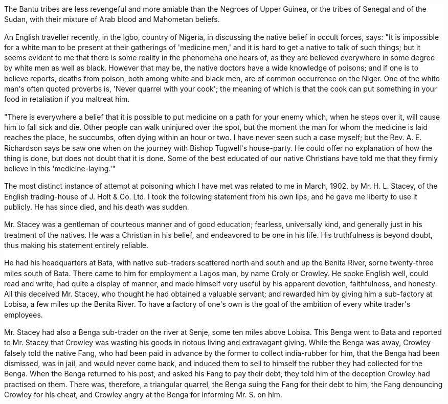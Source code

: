 The Bantu tribes are less revengeful and more amiable than the Negroes
of Upper Guinea, or the tribes of Senegal and of the Sudan, with their
mixture of Arab blood and Mahometan beliefs.

An English traveller recently, in the Igbo, country of Nigeria, in
discussing the native belief in occult forces, says: "It is impossible
for a white man to be present at their gatherings of 'medicine men,' and
it is hard to get a native to talk of such things; but it seems evident
to me that there is some reality in the phenomena one hears of, as they
are believed everywhere in some degree by white men as well as black.
However that may be, the native doctors have a wide knowledge of
poisons; and if one is to believe reports, deaths from poison, both
among white and black men, are of common occurrence on the Niger. One of
the white man's often quoted proverbs is, 'Never quarrel with your
cook'; the meaning of which is that the cook can put something in your
food in retaliation if you maltreat him.

"There is everywhere a belief that it is possible to put medicine on a
path for your enemy which, when he steps over it, will cause him to fall
sick and die. Other people can walk uninjured over the spot, but the
moment the man for whom the medicine is laid reaches the place, he
succumbs, often dying within an hour or two. I have never seen such a
case myself; but the Rev. A. E. Richardson says be saw one when on the
journey with Bishop Tugwell's house-party. He could offer no explanation
of how the thing is done, but does not doubt that it is done. Some of
the best educated of our native Christians have told me that they firmly
believe in this 'medicine-laying.'"

The most distinct instance of attempt at poisoning which I have met was
related to me in March, 1902, by Mr. H. L. Stacey, of the English
trading-house of J. Holt & Co. Ltd. I took the following statement from
his own lips, and he gave me liberty to use it publicly. He has since
died, and his death was sudden.

Mr. Stacey was a gentleman of courteous manner and of good education;
fearless, universally kind, and generally just in his treatment of the
natives. He was a Christian in his belief, and endeavored to be one in
his life. His truthfulness is beyond doubt, thus making his statement
entirely reliable.

He had his headquarters at Bata, with native sub-traders scattered north
and south and up the Benita River, sorne twenty-three miles south of
Bata. There came to him for employment a Lagos man, by name Croly or
Crowley. He spoke English well, could read and write, had quite a
display of manner, and made himself very useful by his apparent
devotion, faithfulness, and honesty. All this deceived Mr. Stacey, who
thought he had obtained a valuable servant; and rewarded him by giving
him a sub-factory at Lobisa, a few miles up the Benita River. To have a
factory of one's own is the goal of the ambition of every white trader's
employees.

Mr. Stacey had also a Benga sub-trader on the river at Senje, some ten
miles above Lobisa. This Benga went to Bata and reported to Mr. Stacey
that Crowley was wasting his goods in riotous living and extravagant
giving. While the Benga was away, Crowley falsely told the native Fang,
who had been paid in advance by the former to collect india-rubber for
him, that the Benga had been dismissed, was in jail, and would never
come back, and induced them to sell to himself the rubber they had
collected for the Benga. When the Benga returned to his post, and asked
his Fang to pay their debt, they told him of the deception Crowley had
practised on them. There was, therefore, a triangular quarrel, the Benga
suing the Fang for their debt to him, the Fang denouncing Crowley for
his cheat, and Crowley angry at the Benga for informing Mr. S. on him.
